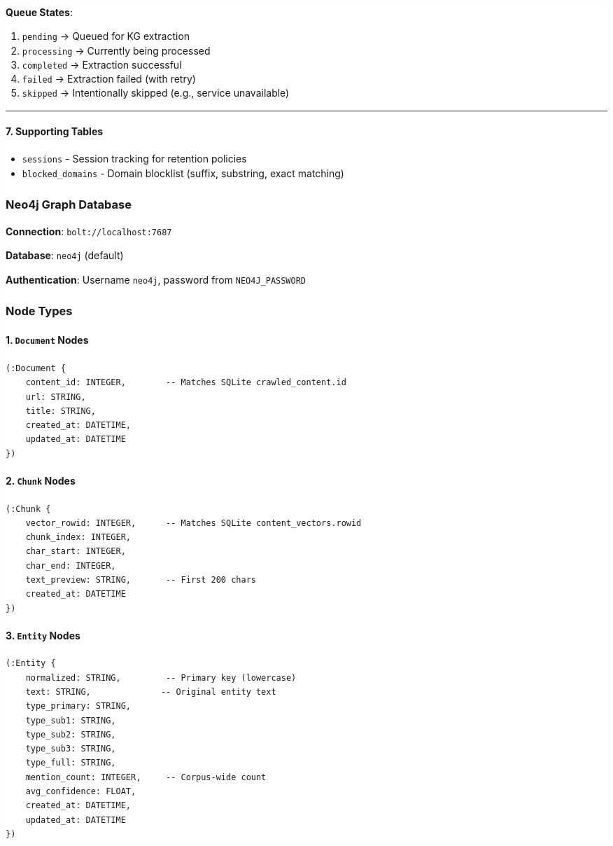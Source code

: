 **Queue States**:
1. `pending` → Queued for KG extraction
2. `processing` → Currently being processed
3. `completed` → Extraction successful
4. `failed` → Extraction failed (with retry)
5. `skipped` → Intentionally skipped (e.g., service unavailable)

---

#### 7. Supporting Tables

- `sessions` - Session tracking for retention policies
- `blocked_domains` - Domain blocklist (suffix, substring, exact matching)

### Neo4j Graph Database

**Connection**: `bolt://localhost:7687`

**Database**: `neo4j` (default)

**Authentication**: Username `neo4j`, password from `NEO4J_PASSWORD`

### Node Types

#### 1. `Document` Nodes
```cypher
(:Document {
    content_id: INTEGER,        -- Matches SQLite crawled_content.id
    url: STRING,
    title: STRING,
    created_at: DATETIME,
    updated_at: DATETIME
})
```

#### 2. `Chunk` Nodes
```cypher
(:Chunk {
    vector_rowid: INTEGER,      -- Matches SQLite content_vectors.rowid
    chunk_index: INTEGER,
    char_start: INTEGER,
    char_end: INTEGER,
    text_preview: STRING,       -- First 200 chars
    created_at: DATETIME
})
```

#### 3. `Entity` Nodes
```cypher
(:Entity {
    normalized: STRING,         -- Primary key (lowercase)
    text: STRING,              -- Original entity text
    type_primary: STRING,
    type_sub1: STRING,
    type_sub2: STRING,
    type_sub3: STRING,
    type_full: STRING,
    mention_count: INTEGER,     -- Corpus-wide count
    avg_confidence: FLOAT,
    created_at: DATETIME,
    updated_at: DATETIME
})
```
